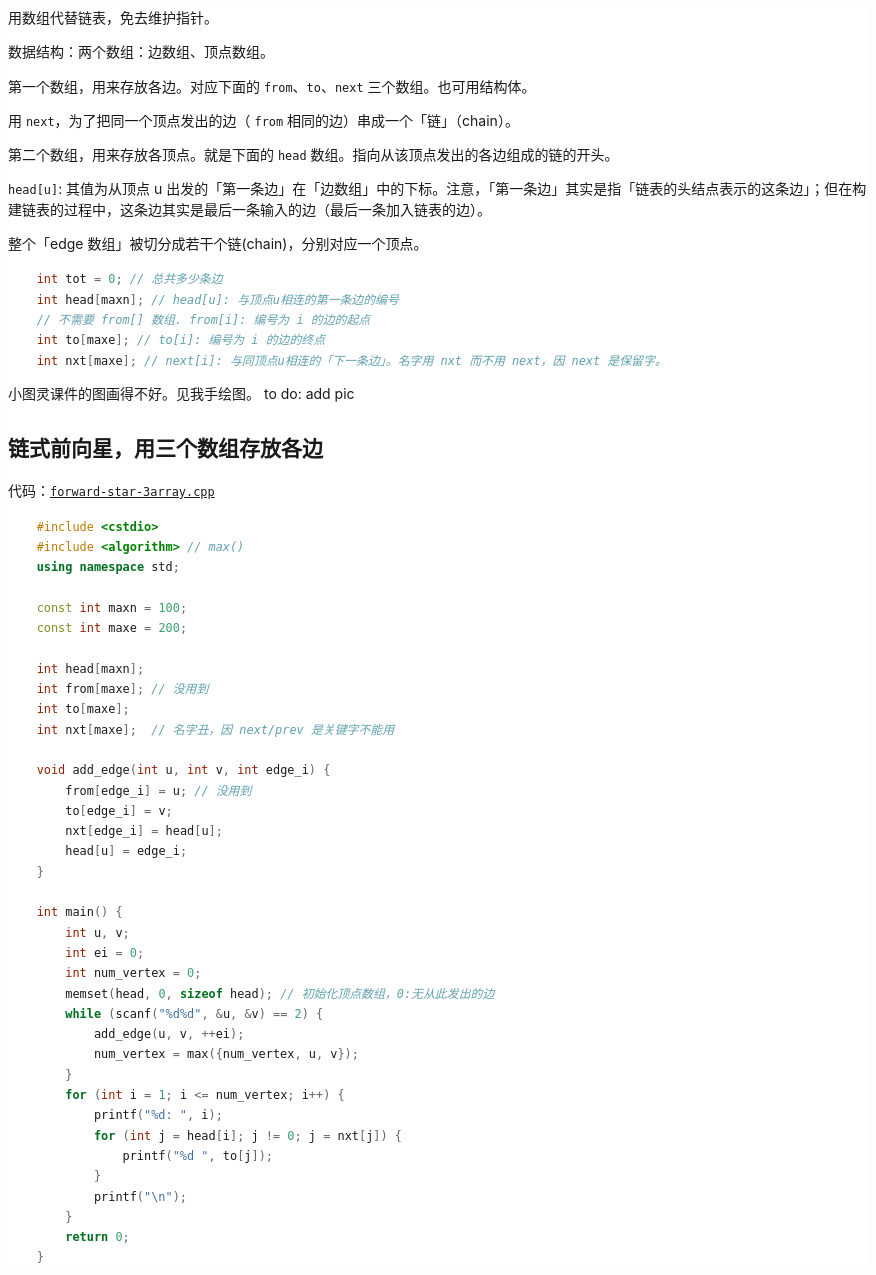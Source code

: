 用数组代替链表，免去维护指针。

数据结构：两个数组：边数组、顶点数组。

第一个数组，用来存放各边。对应下面的 `from`、`to`、`next` 三个数组。也可用结构体。

用 `next`，为了把同一个顶点发出的边（ `from` 相同的边）串成一个「链」（chain）。

第二个数组，用来存放各顶点。就是下面的 `head` 数组。指向从该顶点发出的各边组成的链的开头。

`head[u]`: 其值为从顶点 u 出发的「第一条边」在「边数组」中的下标。注意，「第一条边」其实是指「链表的头结点表示的这条边」；但在构建链表的过程中，这条边其实是最后一条输入的边（最后一条加入链表的边）。

整个「edge 数组」被切分成若干个链(chain)，分别对应一个顶点。

```cpp
    int tot = 0; // 总共多少条边
    int head[maxn]; // head[u]: 与顶点u相连的第一条边的编号
    // 不需要 from[] 数组. from[i]: 编号为 i 的边的起点
    int to[maxe]; // to[i]: 编号为 i 的边的终点
    int nxt[maxe]; // next[i]: 与同顶点u相连的「下一条边」。名字用 nxt 而不用 next，因 next 是保留字。
```

小图灵课件的图画得不好。见我手绘图。
to do: add pic

## 链式前向星，用三个数组存放各边

代码：[`forward-star-3array.cpp`](code/forward-star-3array.cpp)

```cpp
    #include <cstdio>
    #include <algorithm> // max()
    using namespace std;

    const int maxn = 100;
    const int maxe = 200;

    int head[maxn];
    int from[maxe]; // 没用到
    int to[maxe];
    int nxt[maxe];  // 名字丑，因 next/prev 是关键字不能用

    void add_edge(int u, int v, int edge_i) {
        from[edge_i] = u; // 没用到
        to[edge_i] = v;
        nxt[edge_i] = head[u];
        head[u] = edge_i;
    }

    int main() {
        int u, v;
        int ei = 0;
        int num_vertex = 0;
        memset(head, 0, sizeof head); // 初始化顶点数组，0:无从此发出的边
        while (scanf("%d%d", &u, &v) == 2) {
            add_edge(u, v, ++ei);
            num_vertex = max({num_vertex, u, v});
        }
        for (int i = 1; i <= num_vertex; i++) {
            printf("%d: ", i);
            for (int j = head[i]; j != 0; j = nxt[j]) {
                printf("%d ", to[j]);
            }
            printf("\n");
        }
        return 0;
    }
```